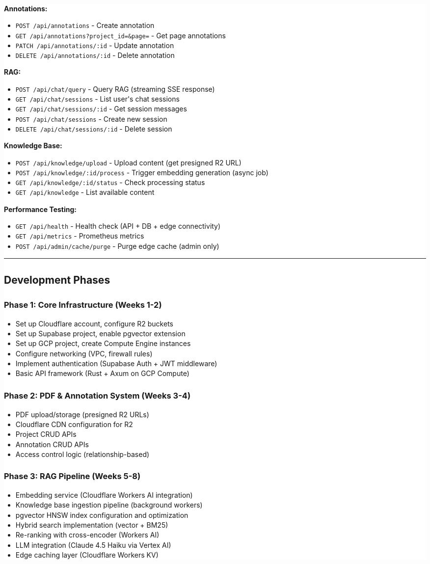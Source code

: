 **Annotations:**
- `POST /api/annotations` - Create annotation
- `GET /api/annotations?project_id=&page=` - Get page annotations
- `PATCH /api/annotations/:id` - Update annotation
- `DELETE /api/annotations/:id` - Delete annotation

**RAG:**
- `POST /api/chat/query` - Query RAG (streaming SSE response)
- `GET /api/chat/sessions` - List user's chat sessions
- `GET /api/chat/sessions/:id` - Get session messages
- `POST /api/chat/sessions` - Create new session
- `DELETE /api/chat/sessions/:id` - Delete session

**Knowledge Base:**
- `POST /api/knowledge/upload` - Upload content (get presigned R2 URL)
- `POST /api/knowledge/:id/process` - Trigger embedding generation (async job)
- `GET /api/knowledge/:id/status` - Check processing status
- `GET /api/knowledge` - List available content

**Performance Testing:**
- `GET /api/health` - Health check (API + DB + edge connectivity)
- `GET /api/metrics` - Prometheus metrics
- `POST /api/admin/cache/purge` - Purge edge cache (admin only)

---

## Development Phases

### Phase 1: Core Infrastructure (Weeks 1-2)

- Set up Cloudflare account, configure R2 buckets
- Set up Supabase project, enable pgvector extension
- Set up GCP project, create Compute Engine instances
- Configure networking (VPC, firewall rules)
- Implement authentication (Supabase Auth + JWT middleware)
- Basic API framework (Rust + Axum on GCP Compute)

### Phase 2: PDF & Annotation System (Weeks 3-4)

- PDF upload/storage (presigned R2 URLs)
- Cloudflare CDN configuration for R2
- Project CRUD APIs
- Annotation CRUD APIs
- Access control logic (relationship-based)

### Phase 3: RAG Pipeline (Weeks 5-8)

- Embedding service (Cloudflare Workers AI integration)
- Knowledge base ingestion pipeline (background workers)
- pgvector HNSW index configuration and optimization
- Hybrid search implementation (vector + BM25)
- Re-ranking with cross-encoder (Workers AI)
- LLM integration (Claude 4.5 Haiku via Vertex AI)
- Edge caching layer (Cloudflare Workers KV)
